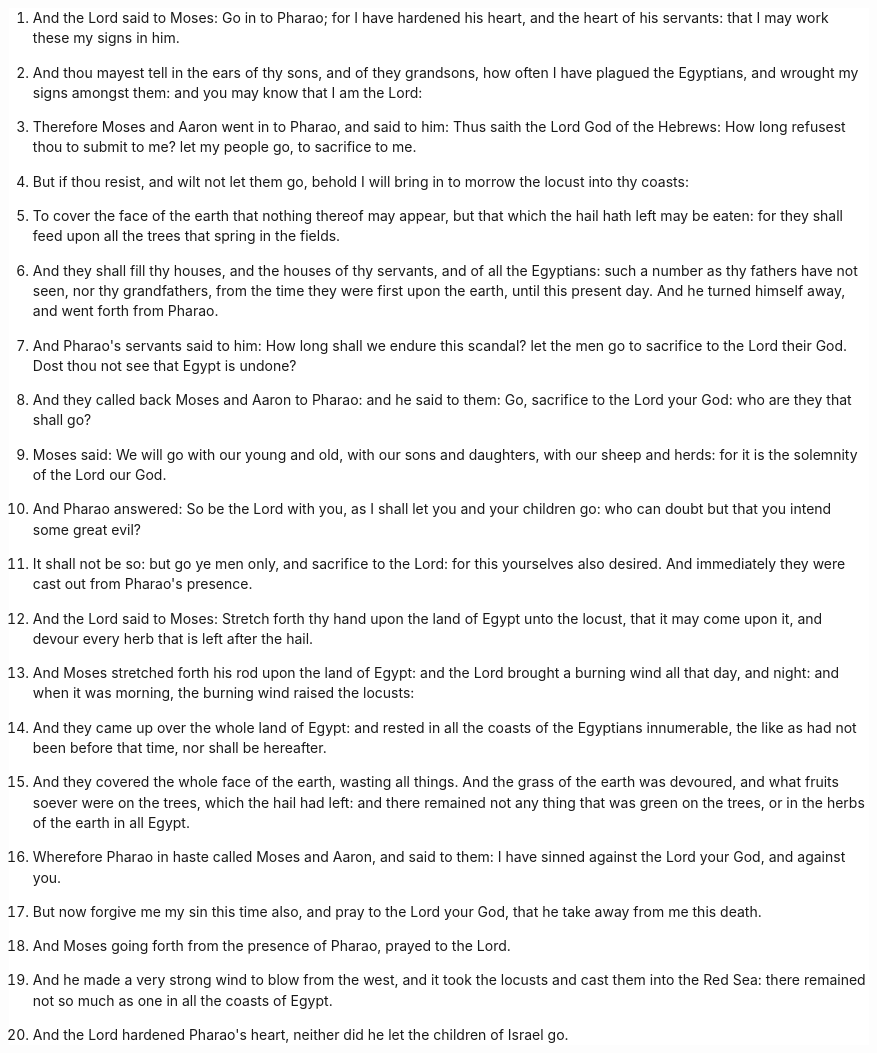 1. And the Lord said to Moses: Go in to Pharao; for I have hardened his heart, and the heart of his servants: that I may work these my signs in him.

2. And thou mayest tell in the ears of thy sons, and of they grandsons, how often I have plagued the Egyptians, and wrought my signs amongst them: and you may know that I am the Lord:

3. Therefore Moses and Aaron went in to Pharao, and said to him: Thus saith the Lord God of the Hebrews: How long refusest thou to submit to me? let my people go, to sacrifice to me.

4. But if thou resist, and wilt not let them go, behold I will bring in to morrow the locust into thy coasts:

5. To cover the face of the earth that nothing thereof may appear, but that which the hail hath left may be eaten: for they shall feed upon all the trees that spring in the fields.

6. And they shall fill thy houses, and the houses of thy servants, and of all the Egyptians: such a number as thy fathers have not seen, nor thy grandfathers, from the time they were first upon the earth, until this present day. And he turned himself away, and went forth from Pharao.

7. And Pharao's servants said to him: How long shall we endure this scandal? let the men go to sacrifice to the Lord their God. Dost thou not see that Egypt is undone?

8. And they called back Moses and Aaron to Pharao: and he said to them: Go, sacrifice to the Lord your God: who are they that shall go?

9. Moses said: We will go with our young and old, with our sons and daughters, with our sheep and herds: for it is the solemnity of the Lord our God.

10. And Pharao answered: So be the Lord with you, as I shall let you and your children go: who can doubt but that you intend some great evil?

11. It shall not be so: but go ye men only, and sacrifice to the Lord: for this yourselves also desired. And immediately they were cast out from Pharao's presence.

12. And the Lord said to Moses: Stretch forth thy hand upon the land of Egypt unto the locust, that it may come upon it, and devour every herb that is left after the hail.

13. And Moses stretched forth his rod upon the land of Egypt: and the Lord brought a burning wind all that day, and night: and when it was morning, the burning wind raised the locusts:

14. And they came up over the whole land of Egypt: and rested in all the coasts of the Egyptians innumerable, the like as had not been before that time, nor shall be hereafter.

15. And they covered the whole face of the earth, wasting all things. And the grass of the earth was devoured, and what fruits soever were on the trees, which the hail had left: and there remained not any thing that was green on the trees, or in the herbs of the earth in all Egypt.

16. Wherefore Pharao in haste called Moses and Aaron, and said to them: I have sinned against the Lord your God, and against you.

17. But now forgive me my sin this time also, and pray to the Lord your God, that he take away from me this death.

18. And Moses going forth from the presence of Pharao, prayed to the Lord.

19. And he made a very strong wind to blow from the west, and it took the locusts and cast them into the Red Sea: there remained not so much as one in all the coasts of Egypt.

20. And the Lord hardened Pharao's heart, neither did he let the children of Israel go.
